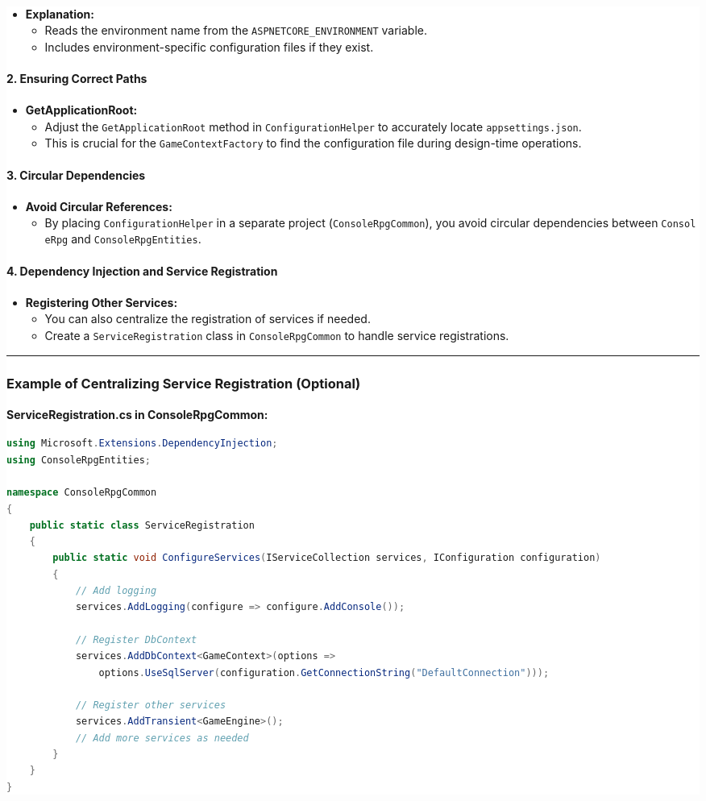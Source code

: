 ```csharp
```

- **Explanation:**
  - Reads the environment name from the `ASPNETCORE_ENVIRONMENT` variable.
  - Includes environment-specific configuration files if they exist.

#### **2. Ensuring Correct Paths**

- **GetApplicationRoot:**
  - Adjust the `GetApplicationRoot` method in `ConfigurationHelper` to accurately locate `appsettings.json`.
  - This is crucial for the `GameContextFactory` to find the configuration file during design-time operations.

#### **3. Circular Dependencies**

- **Avoid Circular References:**
  - By placing `ConfigurationHelper` in a separate project (`ConsoleRpgCommon`), you avoid circular dependencies between `ConsoleRpg` and `ConsoleRpgEntities`.

#### **4. Dependency Injection and Service Registration**

- **Registering Other Services:**
  - You can also centralize the registration of services if needed.
  - Create a `ServiceRegistration` class in `ConsoleRpgCommon` to handle service registrations.

---

### **Example of Centralizing Service Registration (Optional)**

**ServiceRegistration.cs in ConsoleRpgCommon:**

```csharp
using Microsoft.Extensions.DependencyInjection;
using ConsoleRpgEntities;

namespace ConsoleRpgCommon
{
    public static class ServiceRegistration
    {
        public static void ConfigureServices(IServiceCollection services, IConfiguration configuration)
        {
            // Add logging
            services.AddLogging(configure => configure.AddConsole());

            // Register DbContext
            services.AddDbContext<GameContext>(options =>
                options.UseSqlServer(configuration.GetConnectionString("DefaultConnection")));

            // Register other services
            services.AddTransient<GameEngine>();
            // Add more services as needed
        }
    }
}
```

